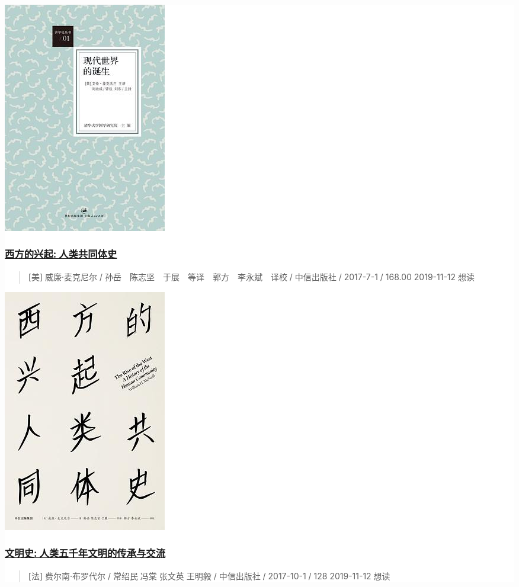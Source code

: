 ![](my_douban_data\html_想读\s26815624.jpg)


### [西方的兴起: 人类共同体史](https://book.douban.com/subject/27070163/) 
> [美] 威廉·麦克尼尔 / 孙岳　陈志坚　于展　等译　郭方　李永斌　译校 / 中信出版社 / 2017-7-1 / 168.00
> 2019-11-12 想读

![](my_douban_data\html_想读\s29752221.jpg)


### [文明史: 人类五千年文明的传承与交流](https://book.douban.com/subject/27070164/) 
> [法] 费尔南·布罗代尔 / 常绍民 冯棠 张文英 王明毅 / 中信出版社 / 2017-10-1 / 128
> 2019-11-12 想读
